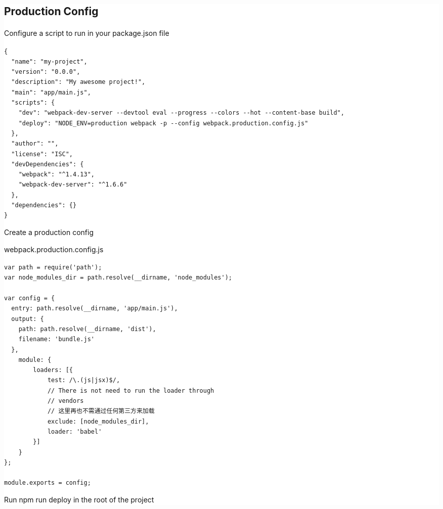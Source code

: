 ## Production Config

Configure a script to run in your package.json file

```
{
  "name": "my-project",
  "version": "0.0.0",
  "description": "My awesome project!",
  "main": "app/main.js",
  "scripts": {
    "dev": "webpack-dev-server --devtool eval --progress --colors --hot --content-base build",
    "deploy": "NODE_ENV=production webpack -p --config webpack.production.config.js"
  },
  "author": "",
  "license": "ISC",
  "devDependencies": {
    "webpack": "^1.4.13",
    "webpack-dev-server": "^1.6.6"
  },
  "dependencies": {}
}
```

Create a production config

webpack.production.config.js

```
var path = require('path');
var node_modules_dir = path.resolve(__dirname, 'node_modules');

var config = {
  entry: path.resolve(__dirname, 'app/main.js'),
  output: {
    path: path.resolve(__dirname, 'dist'),
    filename: 'bundle.js'
  },
    module: {
        loaders: [{
            test: /\.(js|jsx)$/,
            // There is not need to run the loader through
            // vendors
            // 这里再也不需通过任何第三方来加载
            exclude: [node_modules_dir],
            loader: 'babel'
        }]
    }
};

module.exports = config;
```
Run npm run deploy in the root of the project
